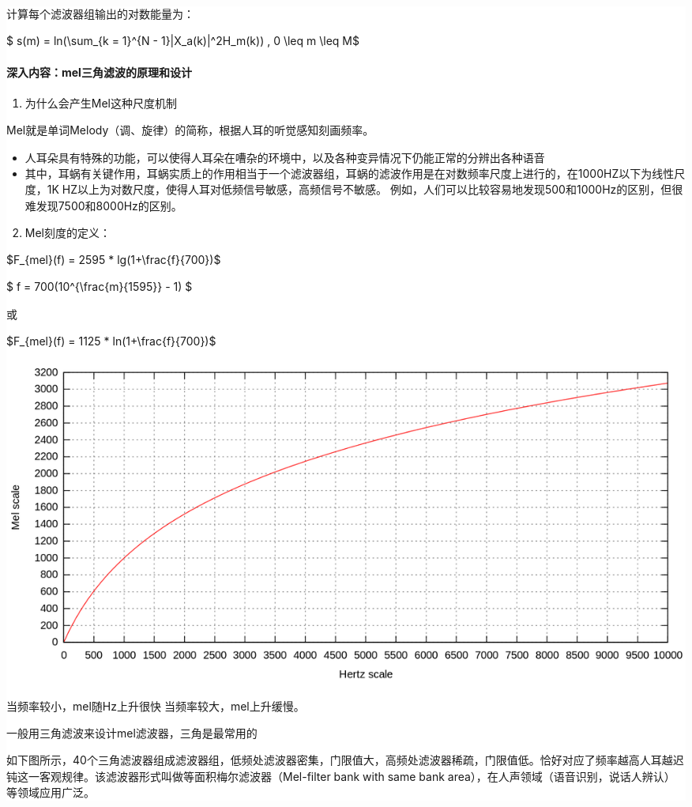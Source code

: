 计算每个滤波器组输出的对数能量为：

$ s(m) = ln(\sum_{k = 1}^{N - 1}|X_a(k)|^2H_m(k)) , 0 \leq m \leq M$

#### 深入内容：mel三角滤波的原理和设计

1. 为什么会产生Mel这种尺度机制

Mel就是单词Melody（调、旋律）的简称，根据人耳的听觉感知刻画频率。

- 人耳朵具有特殊的功能，可以使得人耳朵在嘈杂的环境中，以及各种变异情况下仍能正常的分辨出各种语音
- 其中，耳蜗有关键作用，耳蜗实质上的作用相当于一个滤波器组，耳蜗的滤波作用是在对数频率尺度上进行的，在1000HZ以下为线性尺度，1K HZ以上为对数尺度，使得人耳对低频信号敏感，高频信号不敏感。
例如，人们可以比较容易地发现500和1000Hz的区别，但很难发现7500和8000Hz的区别。

2. Mel刻度的定义：

$F_{mel}(f) = 2595 * lg(1+\frac{f}{700})$

$ f = 700(10^{\frac{m}{1595}} - 1) $

或

$F_{mel}(f) = 1125 * ln(1+\frac{f}{700})$

![hertz.png](pic\hertz.png)

当频率较小，mel随Hz上升很快
当频率较大，mel上升缓慢。

一般用三角滤波来设计mel滤波器，三角是最常用的

如下图所示，40个三角滤波器组成滤波器组，低频处滤波器密集，门限值大，高频处滤波器稀疏，门限值低。恰好对应了频率越高人耳越迟钝这一客观规律。该滤波器形式叫做等面积梅尔滤波器（Mel-filter bank with same bank area），在人声领域（语音识别，说话人辨认）等领域应用广泛。
